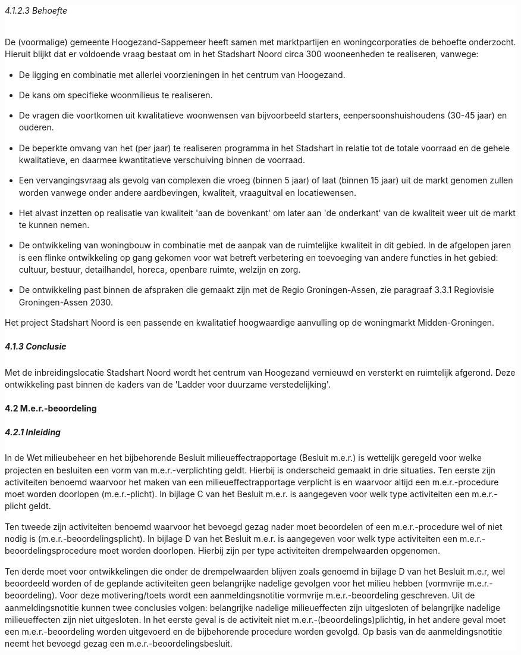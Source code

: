 ###### 4\.1\.2\.3 Behoefte

De (voormalige) gemeente Hoogezand\-Sappemeer heeft samen met marktpartijen en woningcorporaties de behoefte onderzocht. Hieruit blijkt dat er voldoende vraag bestaat om in het Stadshart Noord circa 300 wooneenheden te realiseren, vanwege:

* De ligging en combinatie met allerlei voorzieningen in het centrum van Hoogezand.

* De kans om specifieke woonmilieus te realiseren.

* De vragen die voortkomen uit kwalitatieve woonwensen van bijvoorbeeld starters, eenpersoonshuishoudens (30\-45 jaar) en ouderen.

* De beperkte omvang van het (per jaar) te realiseren programma in het Stadshart in relatie tot de totale voorraad en de gehele kwalitatieve, en daarmee kwantitatieve verschuiving binnen de voorraad.

* Een vervangingsvraag als gevolg van complexen die vroeg (binnen 5 jaar) of laat (binnen 15 jaar) uit de markt genomen zullen worden vanwege onder andere aardbevingen, kwaliteit, vraaguitval en locatiewensen.

* Het alvast inzetten op realisatie van kwaliteit 'aan de bovenkant' om later aan 'de onderkant' van de kwaliteit weer uit de markt te kunnen nemen.

* De ontwikkeling van woningbouw in combinatie met de aanpak van de ruimtelijke kwaliteit in dit gebied. In de afgelopen jaren is een flinke ontwikkeling op gang gekomen voor wat betreft verbetering en toevoeging van andere functies in het gebied: cultuur, bestuur, detailhandel, horeca, openbare ruimte, welzijn en zorg.

* De ontwikkeling past binnen de afspraken die gemaakt zijn met de Regio Groningen\-Assen, zie paragraaf 3\.3\.1 Regiovisie Groningen\-Assen 2030.

Het project Stadshart Noord is een passende en kwalitatief hoogwaardige aanvulling op de woningmarkt Midden\-Groningen.

##### 4\.1\.3 Conclusie

Met de inbreidingslocatie Stadshart Noord wordt het centrum van Hoogezand vernieuwd en versterkt en ruimtelijk afgerond. Deze ontwikkeling past binnen de kaders van de 'Ladder voor duurzame verstedelijking'.

#### 4\.2 M.e.r.\-beoordeling

##### 4\.2\.1 Inleiding

In de Wet milieubeheer en het bijbehorende Besluit milieueffectrapportage (Besluit m.e.r.) is wettelijk geregeld voor welke projecten en besluiten een vorm van m.e.r.\-verplichting geldt. Hierbij is onderscheid gemaakt in drie situaties. Ten eerste zijn activiteiten benoemd waarvoor het maken van een milieueffectrapportage verplicht is en waarvoor altijd een m.e.r.\-procedure moet worden doorlopen (m.e.r.\-plicht). In bijlage C van het Besluit m.e.r. is aangegeven voor welk type activiteiten een m.e.r.\-plicht geldt.

Ten tweede zijn activiteiten benoemd waarvoor het bevoegd gezag nader moet beoordelen of een m.e.r.\-procedure wel of niet nodig is (m.e.r.\-beoordelingsplicht). In bijlage D van het Besluit m.e.r. is aangegeven voor welk type activiteiten een m.e.r.\-beoordelingsprocedure moet worden doorlopen. Hierbij zijn per type activiteiten drempelwaarden opgenomen.

Ten derde moet voor ontwikkelingen die onder de drempelwaarden blijven zoals genoemd in bijlage D van het Besluit m.e.r, wel beoordeeld worden of de geplande activiteiten geen belangrijke nadelige gevolgen voor het milieu hebben (vormvrije m.e.r.\-beoordeling). Voor deze motivering/toets wordt een aanmeldingsnotitie vormvrije m.e.r.\-beoordeling geschreven. Uit de aanmeldingsnotitie kunnen twee conclusies volgen: belangrijke nadelige milieueffecten zijn uitgesloten of belangrijke nadelige milieueffecten zijn niet uitgesloten. In het eerste geval is de activiteit niet m.e.r.\-(beoordelings)plichtig, in het andere geval moet een m.e.r.\-beoordeling worden uitgevoerd en de bijbehorende procedure worden gevolgd. Op basis van de aanmeldingsnotitie neemt het bevoegd gezag een m.e.r.\-beoordelingsbesluit.
